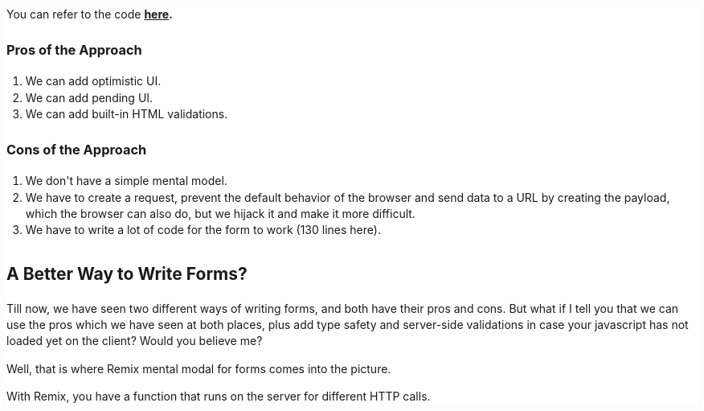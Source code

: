 You can refer to the code [**here**](../../../src/assets/blogs/remix-better-forms-for-better-ux-and-dx/img-6.webp)**.**

### **Pros of the Approach**

1. We can add optimistic UI.
2. We can add pending UI.
3. We can add built-in HTML validations.

### **Cons of the Approach**

1. We don't have a simple mental model.
2. We have to create a request, prevent the default behavior of the browser and send data to a URL by creating the payload, which the browser can also do, but we hijack it and make it more difficult.
3. We have to write a lot of code for the form to work (130 lines here).

## **A Better Way to Write Forms?**

Till now, we have seen two different ways of writing forms, and both have their pros and cons. But what if I tell you that we can use the pros which we have seen at both places, plus add type safety and server-side validations in case your javascript has not loaded yet on the client? Would you believe me?

Well, that is where Remix mental modal for forms comes into the picture.

With Remix, you have a function that runs on the server for different HTTP calls.
